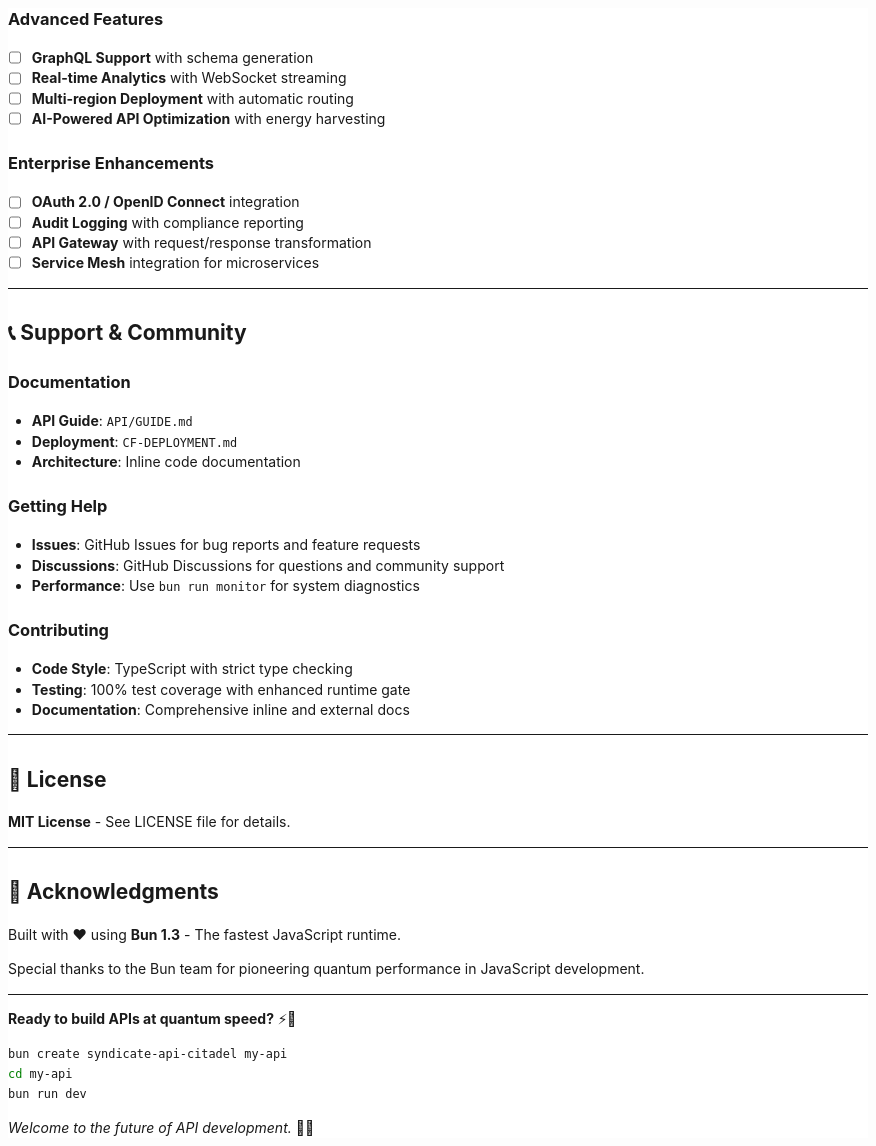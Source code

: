 ### Advanced Features
- [ ] **GraphQL Support** with schema generation
- [ ] **Real-time Analytics** with WebSocket streaming
- [ ] **Multi-region Deployment** with automatic routing
- [ ] **AI-Powered API Optimization** with energy harvesting

### Enterprise Enhancements
- [ ] **OAuth 2.0 / OpenID Connect** integration
- [ ] **Audit Logging** with compliance reporting
- [ ] **API Gateway** with request/response transformation
- [ ] **Service Mesh** integration for microservices

---

## 📞 Support & Community

### Documentation
- **API Guide**: `API/GUIDE.md`
- **Deployment**: `CF-DEPLOYMENT.md`
- **Architecture**: Inline code documentation

### Getting Help
- **Issues**: GitHub Issues for bug reports and feature requests
- **Discussions**: GitHub Discussions for questions and community support
- **Performance**: Use `bun run monitor` for system diagnostics

### Contributing
- **Code Style**: TypeScript with strict type checking
- **Testing**: 100% test coverage with enhanced runtime gate
- **Documentation**: Comprehensive inline and external docs

---

## 📄 License

**MIT License** - See LICENSE file for details.

---

## 🙏 Acknowledgments

Built with ❤️ using **Bun 1.3** - The fastest JavaScript runtime.

Special thanks to the Bun team for pioneering quantum performance in JavaScript development.

---

**Ready to build APIs at quantum speed?** ⚡🚀

```bash
bun create syndicate-api-citadel my-api
cd my-api
bun run dev
```

*Welcome to the future of API development.* 🏰✨
